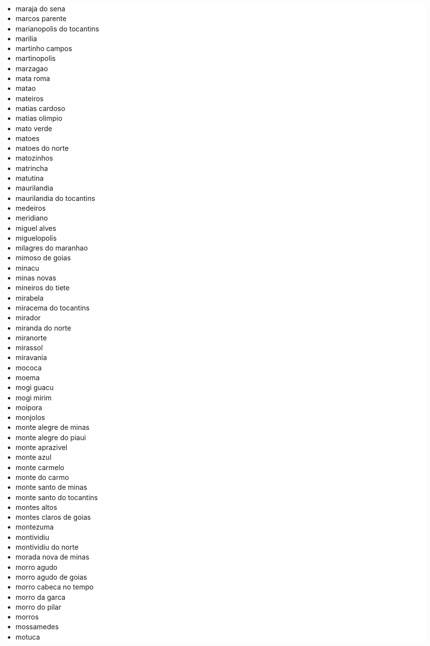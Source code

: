 - maraja do sena
- marcos parente
- marianopolis do tocantins
- marilia
- martinho campos
- martinopolis
- marzagao
- mata roma
- matao
- mateiros
- matias cardoso
- matias olimpio
- mato verde
- matoes
- matoes do norte
- matozinhos
- matrincha
- matutina
- maurilandia
- maurilandia do tocantins
- medeiros
- meridiano
- miguel alves
- miguelopolis
- milagres do maranhao
- mimoso de goias
- minacu
- minas novas
- mineiros do tiete
- mirabela
- miracema do tocantins
- mirador
- miranda do norte
- miranorte
- mirassol
- miravania
- mococa
- moema
- mogi guacu
- mogi mirim
- moipora
- monjolos
- monte alegre de minas
- monte alegre do piaui
- monte aprazivel
- monte azul
- monte carmelo
- monte do carmo
- monte santo de minas
- monte santo do tocantins
- montes altos
- montes claros de goias
- montezuma
- montividiu
- montividiu do norte
- morada nova de minas
- morro agudo
- morro agudo de goias
- morro cabeca no tempo
- morro da garca
- morro do pilar
- morros
- mossamedes
- motuca
